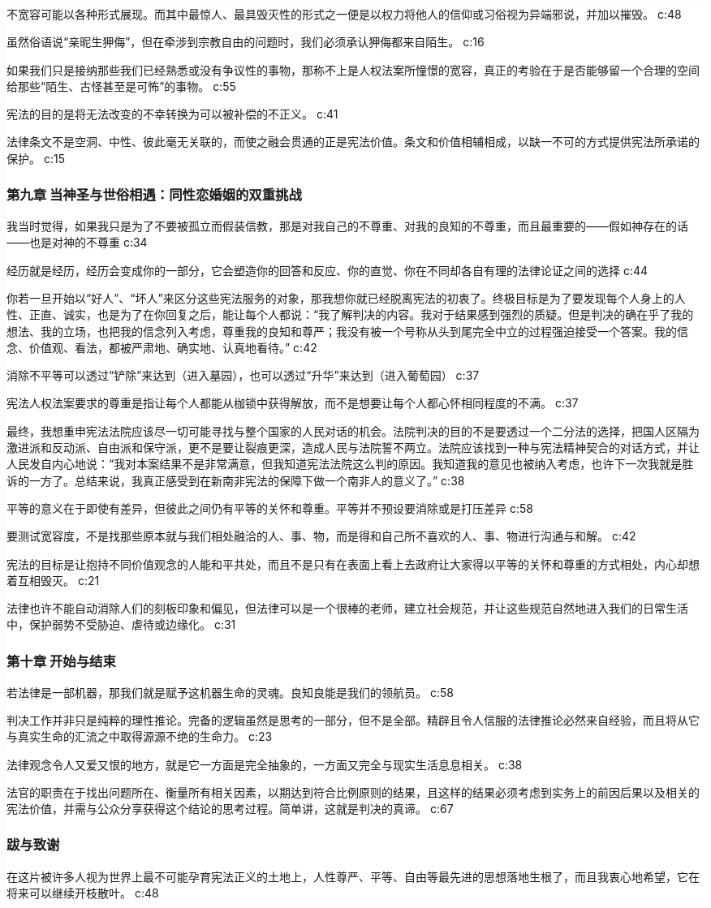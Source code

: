 不宽容可能以各种形式展现。而其中最惊人、最具毁灭性的形式之一便是以权力将他人的信仰或习俗视为异端邪说，并加以摧毁。 c:48

虽然俗语说“亲昵生狎侮”，但在牵涉到宗教自由的问题时，我们必须承认狎侮都来自陌生。 c:16

如果我们只是接纳那些我们已经熟悉或没有争议性的事物，那称不上是人权法案所憧憬的宽容，真正的考验在于是否能够留一个合理的空间给那些“陌生、古怪甚至是可怖”的事物。 c:55

宪法的目的是将无法改变的不幸转换为可以被补偿的不正义。 c:41

法律条文不是空洞、中性、彼此毫无关联的，而使之融会贯通的正是宪法价值。条文和价值相辅相成，以缺一不可的方式提供宪法所承诺的保护。 c:15

### 第九章 当神圣与世俗相遇：同性恋婚姻的双重挑战

我当时觉得，如果我只是为了不要被孤立而假装信教，那是对我自己的不尊重、对我的良知的不尊重，而且最重要的——假如神存在的话——也是对神的不尊重 c:34

经历就是经历，经历会变成你的一部分，它会塑造你的回答和反应、你的直觉、你在不同却各自有理的法律论证之间的选择 c:44

你若一旦开始以“好人”、“坏人”来区分这些宪法服务的对象，那我想你就已经脱离宪法的初衷了。终极目标是为了要发现每个人身上的人性、正直、诚实，也是为了在你回复之后，能让每个人都说：“我了解判决的内容。我对于结果感到强烈的质疑。但是判决的确在乎了我的想法、我的立场，也把我的信念列入考虑，尊重我的良知和尊严；我没有被一个号称从头到尾完全中立的过程强迫接受一个答案。我的信念、价值观、看法，都被严肃地、确实地、认真地看待。” c:42

消除不平等可以透过“铲除”来达到（进入墓园），也可以透过“升华”来达到（进入葡萄园） c:37

宪法人权法案要求的尊重是指让每个人都能从枷锁中获得解放，而不是想要让每个人都心怀相同程度的不满。 c:37

最终，我想重申宪法法院应该尽一切可能寻找与整个国家的人民对话的机会。法院判决的目的不是要透过一个二分法的选择，把国人区隔为激进派和反动派、自由派和保守派，更不是要让裂痕更深，造成人民与法院誓不两立。法院应该找到一种与宪法精神契合的对话方式，并让人民发自内心地说：“我对本案结果不是非常满意，但我知道宪法法院这么判的原因。我知道我的意见也被纳入考虑，也许下一次我就是胜诉的一方了。总结来说，我真正感受到在新南非宪法的保障下做一个南非人的意义了。” c:38

平等的意义在于即使有差异，但彼此之间仍有平等的关怀和尊重。平等并不预设要消除或是打压差异 c:58

要测试宽容度，不是找那些原本就与我们相处融洽的人、事、物，而是得和自己所不喜欢的人、事、物进行沟通与和解。 c:42

宪法的目标是让抱持不同价值观念的人能和平共处，而且不是只有在表面上看上去政府让大家得以平等的关怀和尊重的方式相处，内心却想着互相毁灭。 c:21

法律也许不能自动消除人们的刻板印象和偏见，但法律可以是一个很棒的老师，建立社会规范，并让这些规范自然地进入我们的日常生活中，保护弱势不受胁迫、虐待或边缘化。 c:31

### 第十章 开始与结束

若法律是一部机器，那我们就是赋予这机器生命的灵魂。良知良能是我们的领航员。 c:58

判决工作并非只是纯粹的理性推论。完备的逻辑虽然是思考的一部分，但不是全部。精辟且令人信服的法律推论必然来自经验，而且将从它与真实生命的汇流之中取得源源不绝的生命力。 c:23

法律观念令人又爱又恨的地方，就是它一方面是完全抽象的，一方面又完全与现实生活息息相关。 c:38

法官的职责在于找出问题所在、衡量所有相关因素，以期达到符合比例原则的结果，且这样的结果必须考虑到实务上的前因后果以及相关的宪法价值，并需与公众分享获得这个结论的思考过程。简单讲，这就是判决的真谛。 c:67

### 跋与致谢

在这片被许多人视为世界上最不可能孕育宪法正义的土地上，人性尊严、平等、自由等最先进的思想落地生根了，而且我衷心地希望，它在将来可以继续开枝散叶。 c:48

